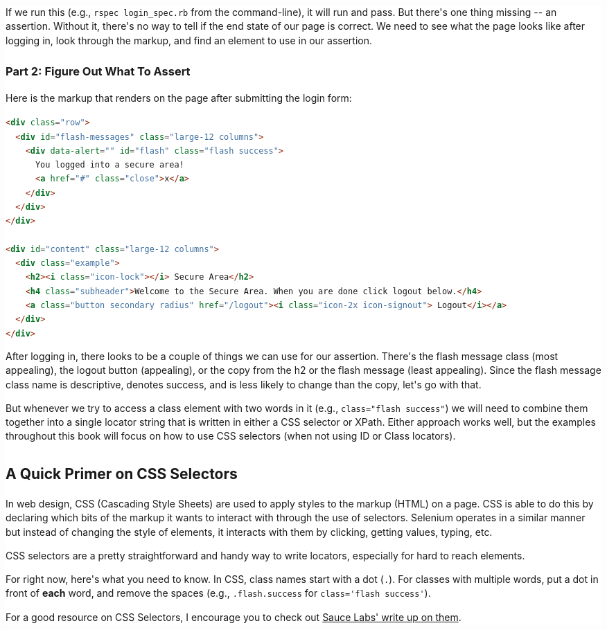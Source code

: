 If we run this (e.g., `rspec login_spec.rb` from the command-line), it will run and pass. But there's one thing missing -- an assertion. Without it, there's no way to tell if the end state of our page is correct. We need to see what the page looks like after logging in, look through the markup, and find an element to use in our assertion.

### Part 2: Figure Out What To Assert

Here is the markup that renders on the page after submitting the login form:

```html
<div class="row">
  <div id="flash-messages" class="large-12 columns">
    <div data-alert="" id="flash" class="flash success">
      You logged into a secure area!
      <a href="#" class="close">x</a>
    </div>
  </div>
</div>

<div id="content" class="large-12 columns">
  <div class="example">
    <h2><i class="icon-lock"></i> Secure Area</h2>
    <h4 class="subheader">Welcome to the Secure Area. When you are done click logout below.</h4>
    <a class="button secondary radius" href="/logout"><i class="icon-2x icon-signout"> Logout</i></a>
  </div>
</div>
```

After logging in, there looks to be a couple of things we can use for our assertion. There's the flash message class (most appealing), the logout button (appealing), or the copy from the h2 or the flash message (least appealing). Since the flash message class name is descriptive, denotes success, and is less likely to change than the copy, let's go with that.

But whenever we try to access a class element with two words in it (e.g., `class="flash success"`) we will need to combine them together into a single locator string that is written in either a CSS selector or XPath. Either approach works well, but the examples throughout this book will focus on how to use CSS selectors (when not using ID or Class locators).

## A Quick Primer on CSS Selectors

In web design, CSS (Cascading Style Sheets) are used to apply styles to the markup (HTML) on a page. CSS is able to do this by declaring which bits of the markup it wants to interact with through the use of selectors. Selenium operates in a similar manner but instead of changing the style of elements, it interacts with them by clicking, getting values, typing, etc.

CSS selectors are a pretty straightforward and handy way to write locators, especially for hard to reach elements.

For right now, here's what you need to know. In CSS, class names start with a dot (`.`). For classes with multiple words, put a dot in front of __each__ word, and remove the spaces (e.g., `.flash.success` for `class='flash success'`).

For a good resource on CSS Selectors, I encourage you to check out [Sauce Labs' write up on them](http://saucelabs.com/resources/selenium/css-selectors).
